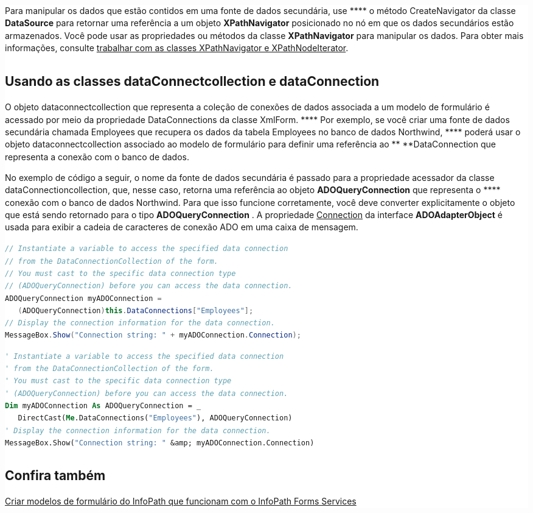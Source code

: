 Para manipular os dados que estão contidos em uma fonte de dados secundária, use **** o método CreateNavigator da classe **DataSource** para retornar uma referência a um objeto **XPathNavigator** posicionado no nó em que os dados secundários estão armazenados. Você pode usar as propriedades ou métodos da classe **XPathNavigator** para manipular os dados. Para obter mais informações, consulte [trabalhar com as classes XPathNavigator e XPathNodeIterator](how-to-work-with-the-xpathnavigator-and-xpathnodeiterator-classes.md).
  
## <a name="using-the-dataconnectioncollection-and-the-dataconnection-classes"></a>Usando as classes dataConnectcollection e dataConnection

O [](https://msdn.microsoft.com/library/Microsoft.Office.InfoPath.DataConnectionCollection.aspx) objeto dataconnectcollection que representa a coleção de conexões de dados associada a um modelo de formulário é acessado por meio da propriedade DataConnections da classe [](https://msdn.microsoft.com/library/Microsoft.Office.InfoPath.XmlForm.DataConnections.aspx) XmlForm. **** Por exemplo, se você criar uma fonte de dados secundária chamada Employees que recupera os dados da tabela Employees no banco de dados Northwind, **** poderá usar o objeto dataconnectcollection associado ao modelo de formulário para definir uma referência ao ** **DataConnection que representa a conexão com o banco de dados. 
  
No exemplo de código a seguir, o nome da fonte de dados secundária é passado para a propriedade acessador da classe dataConnectioncollection, que, nesse caso, retorna uma referência ao objeto **ADOQueryConnection** que representa o **** conexão com o banco de dados Northwind. Para que isso funcione corretamente, você deve converter explicitamente o objeto que está sendo retornado para o tipo **ADOQueryConnection** . A propriedade [Connection](https://msdn.microsoft.com/library/Microsoft.Office.InfoPath.AdoQueryConnection.Connection.aspx) da interface **ADOAdapterObject** é usada para exibir a cadeia de caracteres de conexão ADO em uma caixa de mensagem. 
  
```cs
// Instantiate a variable to access the specified data connection
// from the DataConnectionCollection of the form. 
// You must cast to the specific data connection type
// (ADOQueryConnection) before you can access the data connection.
ADOQueryConnection myADOConnection = 
   (ADOQueryConnection)this.DataConnections["Employees"];
// Display the connection information for the data connection.
MessageBox.Show("Connection string: " + myADOConnection.Connection);
```

```vb
' Instantiate a variable to access the specified data connection
' from the DataConnectionCollection of the form. 
' You must cast to the specific data connection type
' (ADOQueryConnection) before you can access the data connection.
Dim myADOConnection As ADOQueryConnection = _
   DirectCast(Me.DataConnections("Employees"), ADOQueryConnection)
' Display the connection information for the data connection.
MessageBox.Show("Connection string: " &amp; myADOConnection.Connection)
```

## <a name="see-also"></a>Confira também



[Criar modelos de formulário do InfoPath que funcionam com o InfoPath Forms Services](creating-infopath-form-templates-that-work-with-infopath-forms-services.md)

